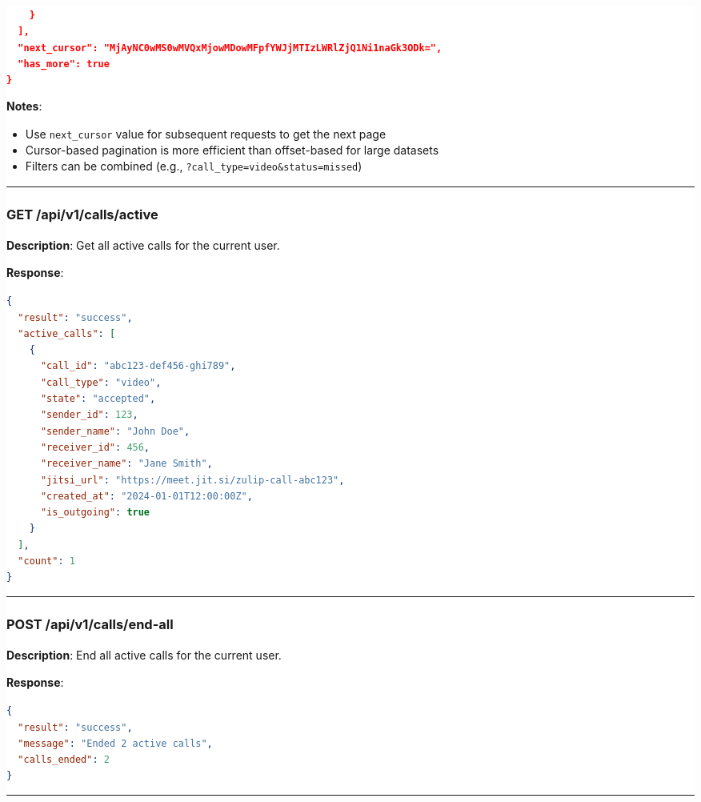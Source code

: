 ```json
    }
  ],
  "next_cursor": "MjAyNC0wMS0wMVQxMjowMDowMFpfYWJjMTIzLWRlZjQ1Ni1naGk3ODk=",
  "has_more": true
}
```

**Notes**:
- Use `next_cursor` value for subsequent requests to get the next page
- Cursor-based pagination is more efficient than offset-based for large datasets
- Filters can be combined (e.g., `?call_type=video&status=missed`)

---

### GET /api/v1/calls/active

**Description**: Get all active calls for the current user.

**Response**:
```json
{
  "result": "success",
  "active_calls": [
    {
      "call_id": "abc123-def456-ghi789",
      "call_type": "video",
      "state": "accepted",
      "sender_id": 123,
      "sender_name": "John Doe",
      "receiver_id": 456,
      "receiver_name": "Jane Smith",
      "jitsi_url": "https://meet.jit.si/zulip-call-abc123",
      "created_at": "2024-01-01T12:00:00Z",
      "is_outgoing": true
    }
  ],
  "count": 1
}
```

---

### POST /api/v1/calls/end-all

**Description**: End all active calls for the current user.

**Response**:
```json
{
  "result": "success",
  "message": "Ended 2 active calls",
  "calls_ended": 2
}
```

---